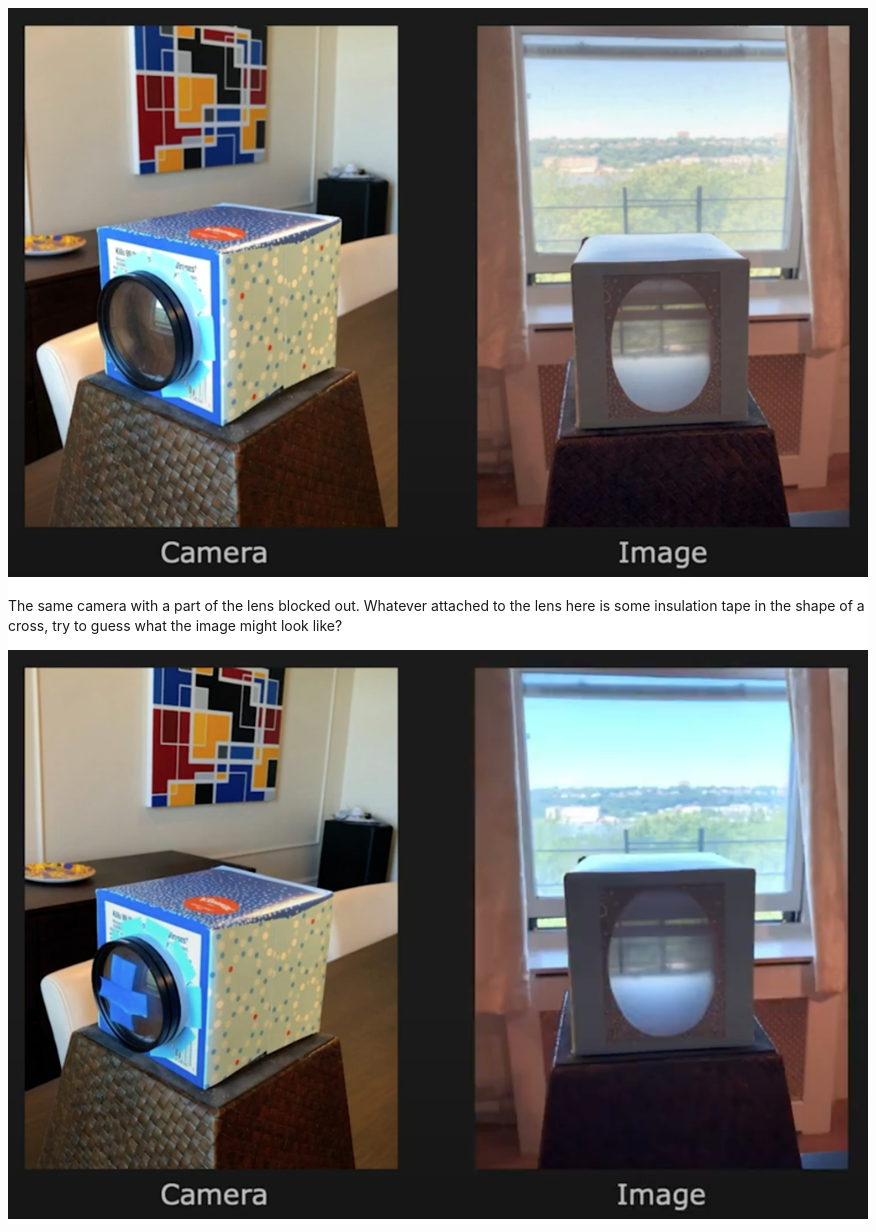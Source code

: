 ![tissue_box_camera.png](./images/tissue_box_camera.png)

The same camera with a part of the lens blocked out. Whatever attached to the lens here is some insulation tape in the shape of a cross, try to guess what the image might look like?

![blocking_lens.png](./images/blocking_lens.png)
